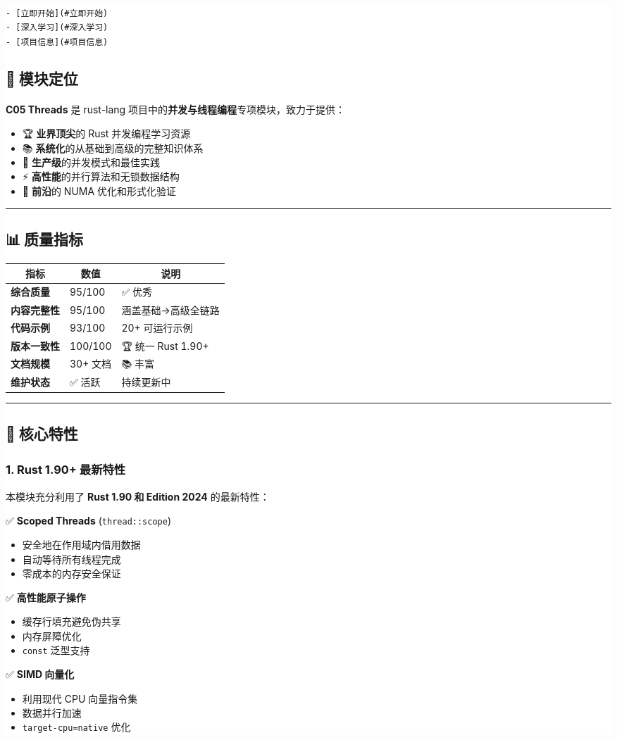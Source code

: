     - [立即开始](#立即开始)
    - [深入学习](#深入学习)
    - [项目信息](#项目信息)

## 🎯 模块定位

**C05 Threads** 是 rust-lang 项目中的**并发与线程编程**专项模块，致力于提供：

- 🏆 **业界顶尖**的 Rust 并发编程学习资源
- 📚 **系统化**的从基础到高级的完整知识体系
- 💼 **生产级**的并发模式和最佳实践
- ⚡ **高性能**的并行算法和无锁数据结构
- 🔬 **前沿**的 NUMA 优化和形式化验证

---

## 📊 质量指标

| 指标 | 数值 | 说明 |
|------|------|------|
| **综合质量** | 95/100 | ✅ 优秀 |
| **内容完整性** | 95/100 | 涵盖基础→高级全链路 |
| **代码示例** | 93/100 | 20+ 可运行示例 |
| **版本一致性** | 100/100 | 🏆 统一 Rust 1.90+ |
| **文档规模** | 30+ 文档 | 📚 丰富 |
| **维护状态** | ✅ 活跃 | 持续更新中 |

---

## 🌟 核心特性

### 1. Rust 1.90+ 最新特性

本模块充分利用了 **Rust 1.90 和 Edition 2024** 的最新特性：

✅ **Scoped Threads** (`thread::scope`)

- 安全地在作用域内借用数据
- 自动等待所有线程完成
- 零成本的内存安全保证

✅ **高性能原子操作**

- 缓存行填充避免伪共享
- 内存屏障优化
- `const` 泛型支持

✅ **SIMD 向量化**

- 利用现代 CPU 向量指令集
- 数据并行加速
- `target-cpu=native` 优化
